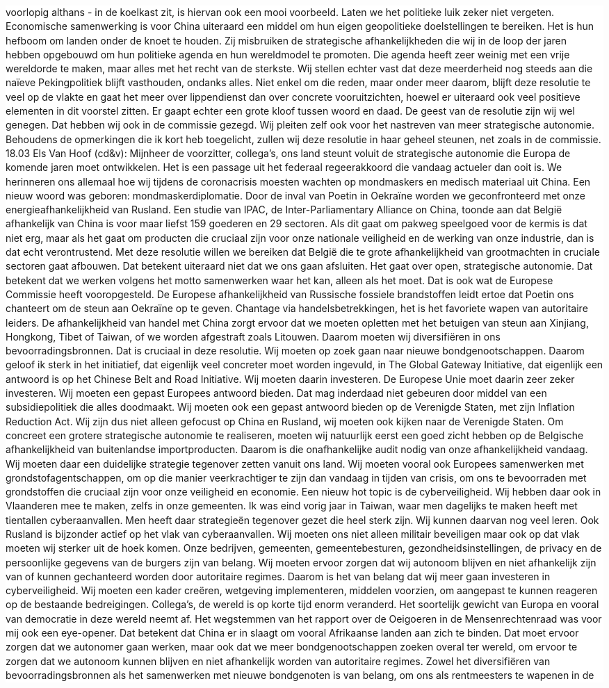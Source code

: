 voorlopig althans - in de koelkast zit, is hiervan ook een mooi voorbeeld. Laten we het politieke luik zeker niet vergeten. Economische samenwerking is voor China uiteraard een middel om hun eigen geopolitieke doelstellingen te bereiken. Het is hun hefboom om landen onder de knoet te houden. Zij misbruiken de strategische afhankelijkheden die wij in de loop der jaren hebben opgebouwd om hun politieke agenda en hun wereldmodel te promoten. Die agenda heeft zeer weinig met een vrije wereldorde te maken, maar alles met het recht van de sterkste. Wij stellen echter vast dat deze meerderheid nog steeds aan die naïeve Pekingpolitiek blijft vasthouden, ondanks alles. Niet enkel om die reden, maar onder meer daarom, blijft deze resolutie te veel op de vlakte en gaat het meer over lippendienst dan over concrete vooruitzichten, hoewel er uiteraard ook veel positieve elementen in dit voorstel zitten. Er gaapt echter een grote kloof tussen woord en daad. De geest van de resolutie zijn wij wel genegen. Dat hebben wij ook in de commissie gezegd. Wij pleiten zelf ook voor het nastreven van meer strategische autonomie. Behoudens de opmerkingen die ik kort heb toegelicht, zullen wij deze resolutie in haar geheel steunen, net zoals in de commissie. 18.03 Els Van Hoof (cd&v): Mijnheer de voorzitter, collega’s, ons land steunt voluit de strategische autonomie die Europa de komende jaren moet ontwikkelen. Het is een passage uit het federaal regeerakkoord die vandaag actueler dan ooit is. We herinneren ons allemaal hoe wij tijdens de coronacrisis moesten wachten op mondmaskers en medisch materiaal uit China. Een nieuw woord was geboren: mondmaskerdiplomatie. Door de inval van Poetin in Oekraïne worden we geconfronteerd met onze energieafhankelijkheid van Rusland. Een studie van IPAC, de Inter-Parliamentary Alliance on China, toonde aan dat België afhankelijk van China is voor maar liefst 159 goederen en 29 sectoren. Als dit gaat om pakweg speelgoed voor de kermis is dat niet erg, maar als het gaat om producten die cruciaal zijn voor onze nationale veiligheid en de werking van onze industrie, dan is dat echt verontrustend. Met deze resolutie willen we bereiken dat België die te grote afhankelijkheid van grootmachten in cruciale sectoren gaat afbouwen. Dat betekent uiteraard niet dat we ons gaan afsluiten. Het gaat over open, strategische autonomie. Dat betekent dat we werken volgens het motto samenwerken waar het kan, alleen als het moet. Dat is ook wat de Europese Commissie heeft vooropgesteld. De Europese afhankelijkheid van Russische fossiele brandstoffen leidt ertoe dat Poetin ons chanteert om de steun aan Oekraïne op te geven. Chantage via handelsbetrekkingen, het is het favoriete wapen van autoritaire leiders. De afhankelijkheid van handel met China zorgt ervoor dat we moeten opletten met het betuigen van steun aan Xinjiang, Hongkong, Tibet of Taiwan, of we worden afgestraft zoals Litouwen. Daarom moeten wij diversifiëren in ons bevoorradingsbronnen. Dat is cruciaal in deze resolutie. Wij moeten op zoek gaan naar nieuwe bondgenootschappen. Daarom geloof ik sterk in het initiatief, dat eigenlijk veel concreter moet worden ingevuld, in The Global Gateway Initiative, dat eigenlijk een antwoord is op het Chinese Belt and Road Initiative. Wij moeten daarin investeren. De Europese Unie moet daarin zeer zeker investeren. Wij moeten een gepast Europees antwoord bieden. Dat mag inderdaad niet gebeuren door middel van een subsidiepolitiek die alles doodmaakt. Wij moeten ook een gepast antwoord bieden op de Verenigde Staten, met zijn Inflation Reduction Act. Wij zijn dus niet alleen gefocust op China en Rusland, wij moeten ook kijken naar de Verenigde Staten. Om concreet een grotere strategische autonomie te realiseren, moeten wij natuurlijk eerst een goed zicht hebben op de Belgische afhankelijkheid van buitenlandse importproducten. Daarom is die onafhankelijke audit nodig van onze afhankelijkheid vandaag. Wij moeten daar een duidelijke strategie tegenover zetten vanuit ons land. Wij moeten vooral ook Europees samenwerken met grondstofagentschappen, om op die manier veerkrachtiger te zijn dan vandaag in tijden van crisis, om ons te bevoorraden met grondstoffen die cruciaal zijn voor onze veiligheid en economie. Een nieuw hot topic is de cyberveiligheid. Wij hebben daar ook in Vlaanderen mee te maken, zelfs in onze gemeenten. Ik was eind vorig jaar in Taiwan, waar men dagelijks te maken heeft met tientallen cyberaanvallen. Men heeft daar strategieën tegenover gezet die heel sterk zijn. Wij kunnen daarvan nog veel leren. Ook Rusland is bijzonder actief op het vlak van cyberaanvallen. Wij moeten ons niet alleen militair beveiligen maar ook op dat vlak moeten wij sterker uit de hoek komen. Onze bedrijven, gemeenten, gemeentebesturen, gezondheidsinstellingen, de privacy en de persoonlijke gegevens van de burgers zijn van belang. Wij moeten ervoor zorgen dat wij autonoom blijven en niet afhankelijk zijn van of kunnen gechanteerd worden door autoritaire regimes. Daarom is het van belang dat wij meer gaan investeren in cyberveiligheid. Wij moeten een kader creëren, wetgeving implementeren, middelen voorzien, om aangepast te kunnen reageren op de bestaande bedreigingen. Collega’s, de wereld is op korte tijd enorm veranderd. Het soortelijk gewicht van Europa en vooral van democratie in deze wereld neemt af. Het wegstemmen van het rapport over de Oeigoeren in de Mensenrechtenraad was voor mij ook een eye-opener. Dat betekent dat China er in slaagt om vooral Afrikaanse landen aan zich te binden. Dat moet ervoor zorgen dat we autonomer gaan werken, maar ook dat we meer bondgenootschappen zoeken overal ter wereld, om ervoor te zorgen dat we autonoom kunnen blijven en niet afhankelijk worden van autoritaire regimes. Zowel het diversifiëren van bevoorradingsbronnen als het samenwerken met nieuwe bondgenoten is van belang, om ons als rentmeesters te wapenen in de